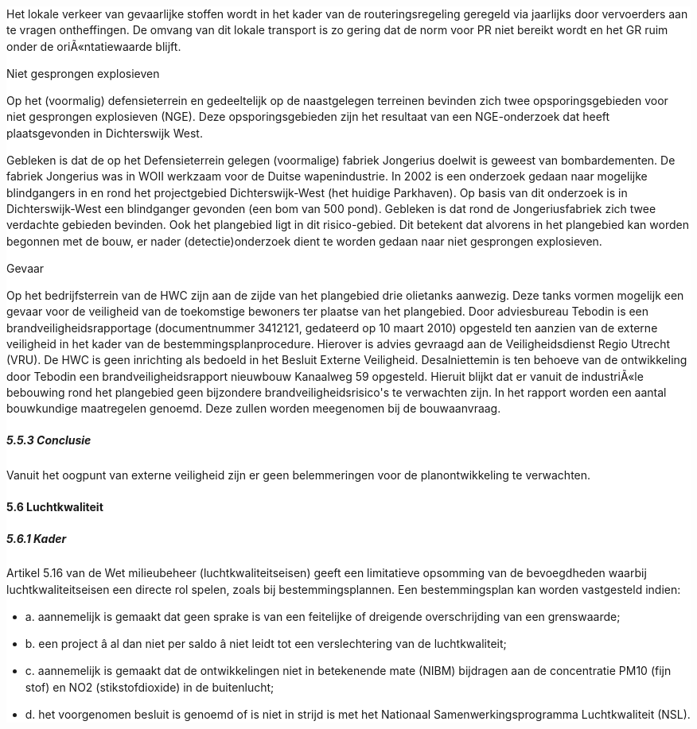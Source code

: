 Het lokale verkeer van gevaarlijke stoffen wordt in het kader van de routeringsregeling geregeld via jaarlijks door vervoerders aan te vragen ontheffingen. De omvang van dit lokale transport is zo gering dat de norm voor PR niet bereikt wordt en het GR ruim onder de oriÃ«ntatiewaarde blijft.

Niet gesprongen explosieven

Op het (voormalig) defensieterrein en gedeeltelijk op de naastgelegen terreinen bevinden zich twee opsporingsgebieden voor niet gesprongen explosieven (NGE). Deze opsporingsgebieden zijn het resultaat van een NGE\-onderzoek dat heeft plaatsgevonden in Dichterswijk West.

Gebleken is dat de op het Defensieterrein gelegen (voormalige) fabriek Jongerius doelwit is geweest van bombardementen. De fabriek Jongerius was in WOII werkzaam voor de Duitse wapenindustrie. In 2002 is een onderzoek gedaan naar mogelijke blindgangers in en rond het projectgebied Dichterswijk\-West (het huidige Parkhaven). Op basis van dit onderzoek is in Dichterswijk\-West een blindganger gevonden (een bom van 500 pond). Gebleken is dat rond de Jongeriusfabriek zich twee verdachte gebieden bevinden. Ook het plangebied ligt in dit risico\-gebied. Dit betekent dat alvorens in het plangebied kan worden begonnen met de bouw, er nader (detectie)onderzoek dient te worden gedaan naar niet gesprongen explosieven.

Gevaar

Op het bedrijfsterrein van de HWC zijn aan de zijde van het plangebied drie olietanks aanwezig. Deze tanks vormen mogelijk een gevaar voor de veiligheid van de toekomstige bewoners ter plaatse van het plangebied. Door adviesbureau Tebodin is een brandveiligheidsrapportage (documentnummer 3412121, gedateerd op 10 maart 2010\) opgesteld ten aanzien van de externe veiligheid in het kader van de bestemmingsplanprocedure. Hierover is advies gevraagd aan de Veiligheidsdienst Regio Utrecht (VRU). De HWC is geen inrichting als bedoeld in het Besluit Externe Veiligheid. Desalniettemin is ten behoeve van de ontwikkeling door Tebodin een brandveiligheidsrapport nieuwbouw Kanaalweg 59 opgesteld. Hieruit blijkt dat er vanuit de industriÃ«le bebouwing rond het plangebied geen bijzondere brandveiligheidsrisico's te verwachten zijn. In het rapport worden een aantal bouwkundige maatregelen genoemd. Deze zullen worden meegenomen bij de bouwaanvraag.

##### 5\.5\.3 Conclusie

Vanuit het oogpunt van externe veiligheid zijn er geen belemmeringen voor de planontwikkeling te verwachten.

#### 5\.6 Luchtkwaliteit

##### 5\.6\.1 Kader

Artikel 5\.16 van de Wet milieubeheer (luchtkwaliteitseisen) geeft een limitatieve opsomming van de bevoegdheden waarbij luchtkwaliteitseisen een directe rol spelen, zoals bij bestemmingsplannen. Een bestemmingsplan kan worden vastgesteld indien:

* a. aannemelijk is gemaakt dat geen sprake is van een feitelijke of dreigende overschrijding van een grenswaarde;

* b. een project â al dan niet per saldo â niet leidt tot een verslechtering van de luchtkwaliteit;

* c. aannemelijk is gemaakt dat de ontwikkelingen niet in betekenende mate (NIBM) bijdragen aan de concentratie PM10 (fijn stof) en NO2 (stikstofdioxide) in de buitenlucht;

* d. het voorgenomen besluit is genoemd of is niet in strijd is met het Nationaal Samenwerkingsprogramma Luchtkwaliteit (NSL).
